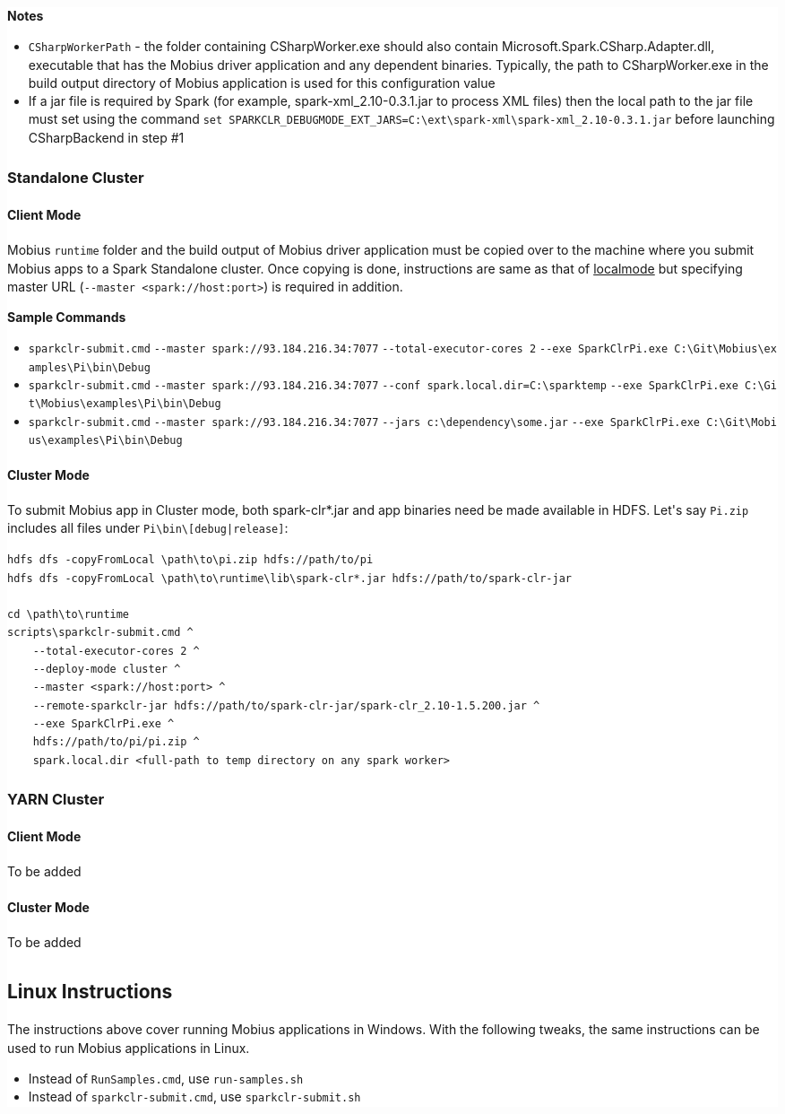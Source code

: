 **Notes**
* `CSharpWorkerPath` - the folder containing CSharpWorker.exe should also contain Microsoft.Spark.CSharp.Adapter.dll, executable that has the Mobius driver application and any dependent binaries. Typically, the path to CSharpWorker.exe in the build output directory of Mobius application is used for this configuration value
* If a jar file is required by Spark (for example, spark-xml_2.10-0.3.1.jar to process XML files) then the local path to the jar file must set using the command `set SPARKCLR_DEBUGMODE_EXT_JARS=C:\ext\spark-xml\spark-xml_2.10-0.3.1.jar` before launching CSharpBackend in step #1

### Standalone Cluster
#### Client Mode
Mobius `runtime` folder and the build output of Mobius driver application must be copied over to the machine where you submit Mobius apps to a Spark Standalone cluster. Once copying is done, instructions are same as that of [localmode](running-mobius-app.md#local-mode) but specifying master URL (`--master <spark://host:port>`) is required in addition.

**Sample Commands**
 * `sparkclr-submit.cmd` `--master spark://93.184.216.34:7077` `--total-executor-cores 2` `--exe SparkClrPi.exe C:\Git\Mobius\examples\Pi\bin\Debug`
 * `sparkclr-submit.cmd` `--master spark://93.184.216.34:7077` `--conf spark.local.dir=C:\sparktemp` `--exe SparkClrPi.exe C:\Git\Mobius\examples\Pi\bin\Debug`
 * `sparkclr-submit.cmd` `--master spark://93.184.216.34:7077` `--jars c:\dependency\some.jar` `--exe SparkClrPi.exe C:\Git\Mobius\examples\Pi\bin\Debug`

#### Cluster Mode
To submit Mobius app in Cluster mode, both spark-clr*.jar and app binaries need be made available in HDFS. Let's say `Pi.zip` includes all files under `Pi\bin\[debug|release]`:
````
hdfs dfs -copyFromLocal \path\to\pi.zip hdfs://path/to/pi
hdfs dfs -copyFromLocal \path\to\runtime\lib\spark-clr*.jar hdfs://path/to/spark-clr-jar

cd \path\to\runtime
scripts\sparkclr-submit.cmd ^
    --total-executor-cores 2 ^
    --deploy-mode cluster ^
    --master <spark://host:port> ^
    --remote-sparkclr-jar hdfs://path/to/spark-clr-jar/spark-clr_2.10-1.5.200.jar ^
    --exe SparkClrPi.exe ^
    hdfs://path/to/pi/pi.zip ^
    spark.local.dir <full-path to temp directory on any spark worker>
````

### YARN Cluster
#### Client Mode
To be added

#### Cluster Mode
To be added

## Linux Instructions
The instructions above cover running Mobius applications in Windows. With the following tweaks, the same instructions can be used to run Mobius applications in Linux.
* Instead of `RunSamples.cmd`, use `run-samples.sh`
* Instead of `sparkclr-submit.cmd`, use `sparkclr-submit.sh`
